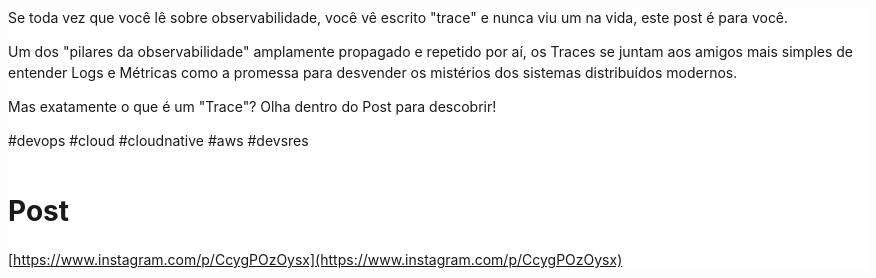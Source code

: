 
Se toda vez que você lê sobre observabilidade, você vê escrito "trace" e nunca viu um na vida, este post é para você.

Um dos "pilares da observabilidade" amplamente propagado e repetido por aí, os Traces se juntam aos amigos mais simples de entender Logs e Métricas como a promessa para desvender os mistérios dos sistemas distribuídos modernos.

Mas exatamente o que é um "Trace"? Olha dentro do Post para descobrir!

#devops #cloud #cloudnative #aws #devsres


# Post 
[https://www.instagram.com/p/CcygPOzOysx](https://www.instagram.com/p/CcygPOzOysx)
